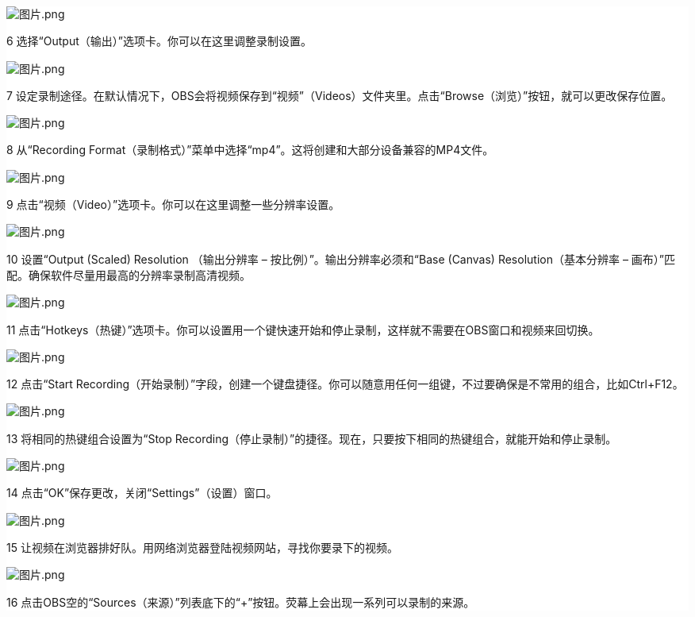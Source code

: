 ![图片.png](http://upload-images.jianshu.io/upload_images/977602-cd7d43c82608dc5a.png?imageMogr2/auto-orient/strip%7CimageView2/2/w/1240)

6
选择“Output（输出）”选项卡。你可以在这里调整录制设置。 

![图片.png](http://upload-images.jianshu.io/upload_images/977602-c0cd1a37222df1c3.png?imageMogr2/auto-orient/strip%7CimageView2/2/w/1240)

7
设定录制途径。在默认情况下，OBS会将视频保存到“视频”（Videos）文件夹里。点击“Browse（浏览）”按钮，就可以更改保存位置。 

![图片.png](http://upload-images.jianshu.io/upload_images/977602-e4ac743049befc73.png?imageMogr2/auto-orient/strip%7CimageView2/2/w/1240)

8
从“Recording Format（录制格式）”菜单中选择“mp4”。这将创建和大部分设备兼容的MP4文件。 

![图片.png](http://upload-images.jianshu.io/upload_images/977602-45f76d4ce7cbb6f7.png?imageMogr2/auto-orient/strip%7CimageView2/2/w/1240)

9
点击“视频（Video）”选项卡。你可以在这里调整一些分辨率设置。 

![图片.png](http://upload-images.jianshu.io/upload_images/977602-f91b4f4f0e31ee7b.png?imageMogr2/auto-orient/strip%7CimageView2/2/w/1240)

10
设置“Output (Scaled) Resolution （输出分辨率 – 按比例）”。输出分辨率必须和“Base (Canvas) Resolution（基本分辨率 – 画布）”匹配。确保软件尽量用最高的分辨率录制高清视频。 

![图片.png](http://upload-images.jianshu.io/upload_images/977602-ab19d62acb4d3cd8.png?imageMogr2/auto-orient/strip%7CimageView2/2/w/1240)

11
点击“Hotkeys（热键）”选项卡。你可以设置用一个键快速开始和停止录制，这样就不需要在OBS窗口和视频来回切换。 

![图片.png](http://upload-images.jianshu.io/upload_images/977602-2443ffc6edac2f8b.png?imageMogr2/auto-orient/strip%7CimageView2/2/w/1240)

12
点击“Start Recording（开始录制）”字段，创建一个键盘捷径。你可以随意用任何一组键，不过要确保是不常用的组合，比如Ctrl+F12。 

![图片.png](http://upload-images.jianshu.io/upload_images/977602-6c71e7e82461b4f5.png?imageMogr2/auto-orient/strip%7CimageView2/2/w/1240)

13
将相同的热键组合设置为“Stop Recording（停止录制）”的捷径。现在，只要按下相同的热键组合，就能开始和停止录制。 

![图片.png](http://upload-images.jianshu.io/upload_images/977602-f0cc70599f6fb1c7.png?imageMogr2/auto-orient/strip%7CimageView2/2/w/1240)

14
点击“OK”保存更改，关闭“Settings”（设置）窗口。 

![图片.png](http://upload-images.jianshu.io/upload_images/977602-55da7e99d37dba10.png?imageMogr2/auto-orient/strip%7CimageView2/2/w/1240)

15
让视频在浏览器排好队。用网络浏览器登陆视频网站，寻找你要录下的视频。 

![图片.png](http://upload-images.jianshu.io/upload_images/977602-f26315896cf4dc90.png?imageMogr2/auto-orient/strip%7CimageView2/2/w/1240)

16
点击OBS空的“Sources（来源）”列表底下的“+”按钮。荧幕上会出现一系列可以录制的来源。 
